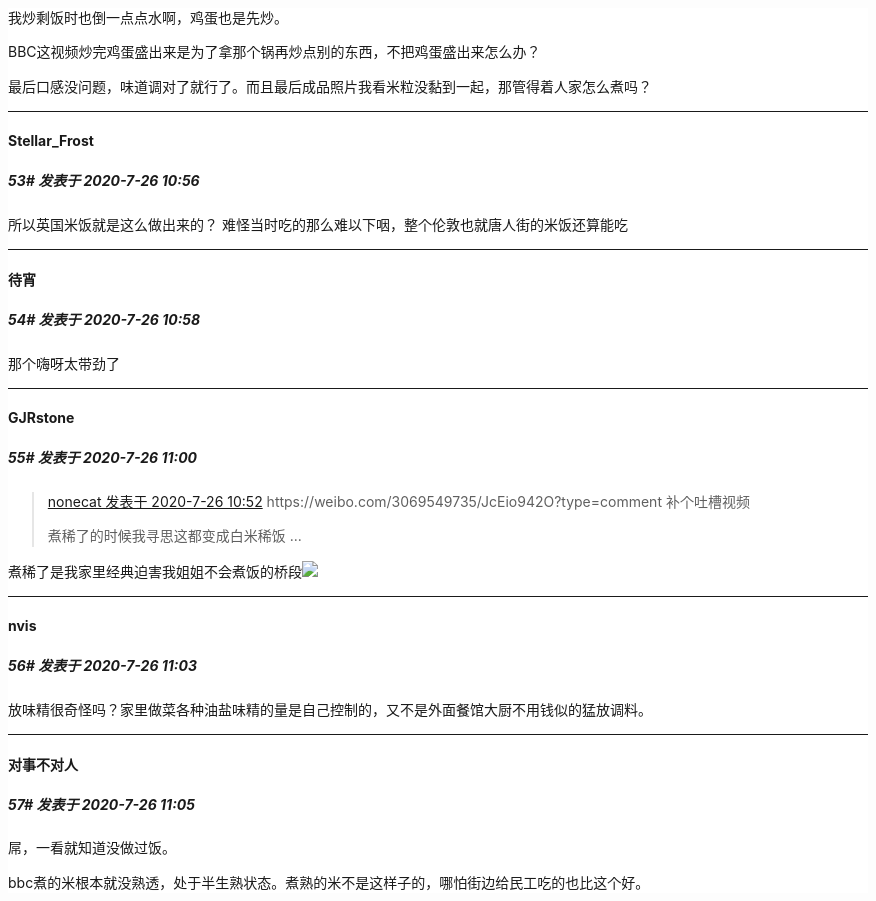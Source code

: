 我炒剩饭时也倒一点点水啊，鸡蛋也是先炒。

BBC这视频炒完鸡蛋盛出来是为了拿那个锅再炒点别的东西，不把鸡蛋盛出来怎么办？

最后口感没问题，味道调对了就行了。而且最后成品照片我看米粒没黏到一起，那管得着人家怎么煮吗？


-----

####  Stellar_Frost  
##### 53#       发表于 2020-7-26 10:56


所以英国米饭就是这么做出来的？
难怪当时吃的那么难以下咽，整个伦敦也就唐人街的米饭还算能吃


-----

####  待宵  
##### 54#       发表于 2020-7-26 10:58


那个嗨呀太带劲了


-----

####  GJRstone  
##### 55#       发表于 2020-7-26 11:00


<blockquote><a href="httphttps://bbs.saraba1st.com/2b/forum.php?mod=redirect&amp;goto=findpost&amp;pid=48218469&amp;ptid=1951378" target="_blank">nonecat 发表于 2020-7-26 10:52</a>
https://weibo.com/3069549735/JcEio942O?type=comment 补个吐槽视频 

煮稀了的时候我寻思这都变成白米稀饭 ...</blockquote>
煮稀了是我家里经典迫害我姐姐不会煮饭的桥段<img src="https://static.saraba1st.com/image/smiley/face2017/067.png" referrerpolicy="no-referrer">


-----

####  nvis  
##### 56#       发表于 2020-7-26 11:03


放味精很奇怪吗？家里做菜各种油盐味精的量是自己控制的，又不是外面餐馆大厨不用钱似的猛放调料。


-----

####  对事不对人  
##### 57#       发表于 2020-7-26 11:05


屌，一看就知道没做过饭。


bbc煮的米根本就没熟透，处于半生熟状态。煮熟的米不是这样子的，哪怕街边给民工吃的也比这个好。

